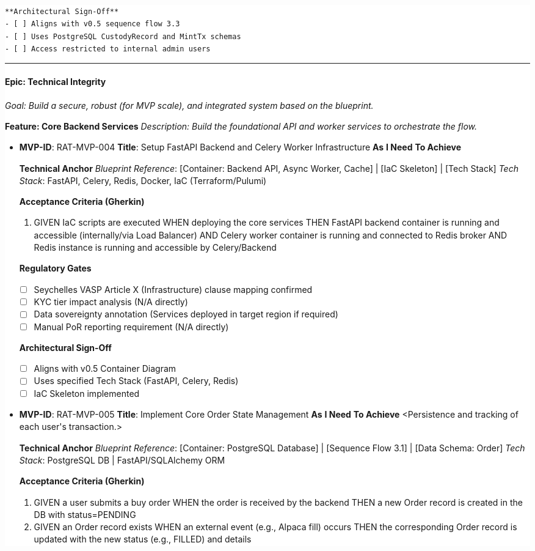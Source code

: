     **Architectural Sign-Off**
    - [ ] Aligns with v0.5 sequence flow 3.3
    - [ ] Uses PostgreSQL CustodyRecord and MintTx schemas
    - [ ] Access restricted to internal admin users

---

#### **Epic: Technical Integrity**
*Goal: Build a secure, robust (for MVP scale), and integrated system based on the blueprint.*

**Feature: Core Backend Services**
*Description: Build the foundational API and worker services to orchestrate the flow.*

*   **MVP-ID**: RAT-MVP-004
    **Title**: Setup FastAPI Backend and Celery Worker Infrastructure
    **As** <Agora DevOps Engineer>
    **I Need** <The core backend and worker services to be deployable>
    **To Achieve** <A functional environment for the MVP application logic.>

    **Technical Anchor**
    *Blueprint Reference*: [Container: Backend API, Async Worker, Cache] | [IaC Skeleton] | [Tech Stack]
    *Tech Stack*: FastAPI, Celery, Redis, Docker, IaC (Terraform/Pulumi)

    **Acceptance Criteria (Gherkin)**
    1. GIVEN IaC scripts are executed
    WHEN deploying the core services
    THEN FastAPI backend container is running and accessible (internally/via Load Balancer)
    AND Celery worker container is running and connected to Redis broker
    AND Redis instance is running and accessible by Celery/Backend

    **Regulatory Gates**
    - [ ] Seychelles VASP Article X (Infrastructure) clause mapping confirmed
    - [ ] KYC tier impact analysis (N/A directly)
    - [ ] Data sovereignty annotation (Services deployed in target region if required)
    - [ ] Manual PoR reporting requirement (N/A directly)

    **Architectural Sign-Off**
    - [ ] Aligns with v0.5 Container Diagram
    - [ ] Uses specified Tech Stack (FastAPI, Celery, Redis)
    - [ ] IaC Skeleton implemented

*   **MVP-ID**: RAT-MVP-005
    **Title**: Implement Core Order State Management
    **As** <Agora Backend Service>
    **I Need** <To save and update order status throughout the buy-settle-mint flow>
    **To Achieve** <Persistence and tracking of each user's transaction.>

    **Technical Anchor**
    *Blueprint Reference*: [Container: PostgreSQL Database] | [Sequence Flow 3.1] | [Data Schema: Order]
    *Tech Stack*: PostgreSQL DB | FastAPI/SQLAlchemy ORM

    **Acceptance Criteria (Gherkin)**
    1. GIVEN a user submits a buy order
    WHEN the order is received by the backend
    THEN a new Order record is created in the DB with status=PENDING
    2. GIVEN an Order record exists
    WHEN an external event (e.g., Alpaca fill) occurs
    THEN the corresponding Order record is updated with the new status (e.g., FILLED) and details
